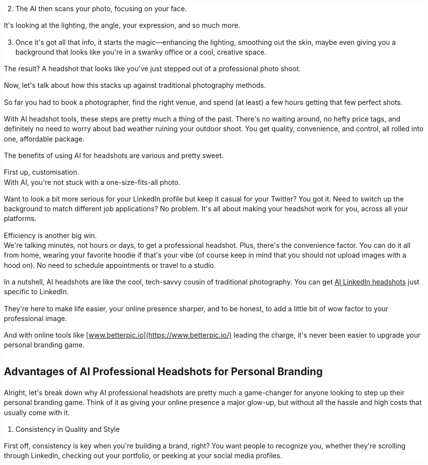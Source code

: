 
2. The AI then scans your photo, focusing on your face.

It's looking at the lighting, the angle, your expression, and so much more.


3. Once it's got all that info, it starts the magic—enhancing the lighting, smoothing out the skin, maybe even giving you a background that looks like you're in a swanky office or a cool, creative space.

The result? A headshot that looks like you've just stepped out of a professional photo shoot.

Now, let's talk about how this stacks up against traditional photography methods.

So far you had to book a photographer, find the right venue, and spend (at least) a few hours getting that few perfect shots.

With AI headshot tools, these steps are pretty much a thing of the past. There's no waiting around, no hefty price tags, and definitely no need to worry about bad weather ruining your outdoor shoot. You get quality, convenience, and control, all rolled into one, affordable package.

The benefits of using AI for headshots are various and pretty sweet.

First up, customisation. \
With AI, you're not stuck with a one-size-fits-all photo.

Want to look a bit more serious for your LinkedIn profile but keep it casual for your Twitter? You got it. Need to switch up the background to match different job applications? No problem. It's all about making your headshot work for you, across all your platforms.

Efficiency is another big win.  \
We're talking minutes, not hours or days, to get a professional headshot. Plus, there's the convenience factor. You can do it all from home, wearing your favorite hoodie if that's your vibe (of course keep in mind that you should not upload images with a hood on). No need to schedule appointments or travel to a studio.

In a nutshell, AI headshots are like the cool, tech-savvy cousin of traditional photography. You can get [AI LinkedIn headshots](https://www.betterpic.io/blog/ai-linkedin-headshot) just specific to LinkedIn.

They're here to make life easier, your online presence sharper, and to be honest, to add a little bit of wow factor to your professional image.

And with online tools like [www.betterpic.io](https://www.betterpic.io/) leading the charge, it's never been easier to upgrade your personal branding game.


## Advantages of AI Professional Headshots for Personal Branding

Alright, let's break down why AI professional headshots are pretty much a game-changer for anyone looking to step up their personal branding game. Think of it as giving your online presence a major glow-up, but without all the hassle and high costs that usually come with it.

1) Consistency in Quality and Style

First off, consistency is key when you're building a brand, right? You want people to recognize you, whether they're scrolling through LinkedIn, checking out your portfolio, or peeking at your social media profiles.
